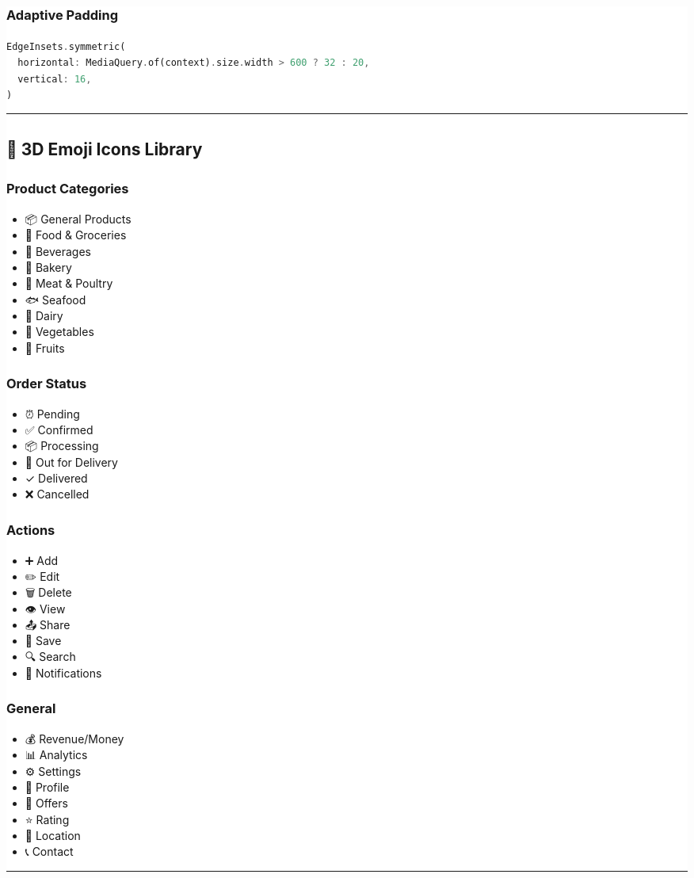### Adaptive Padding
```dart
EdgeInsets.symmetric(
  horizontal: MediaQuery.of(context).size.width > 600 ? 32 : 20,
  vertical: 16,
)
```

---

## 🎨 3D Emoji Icons Library

### Product Categories
- 📦 General Products
- 🍎 Food & Groceries
- 🥤 Beverages
- 🍞 Bakery
- 🥩 Meat & Poultry
- 🐟 Seafood
- 🧀 Dairy
- 🥗 Vegetables
- 🍓 Fruits

### Order Status
- ⏰ Pending
- ✅ Confirmed
- 📦 Processing
- 🚚 Out for Delivery
- ✓ Delivered
- ❌ Cancelled

### Actions
- ➕ Add
- ✏️ Edit
- 🗑️ Delete
- 👁️ View
- 📤 Share
- 💾 Save
- 🔍 Search
- 🔔 Notifications

### General
- 💰 Revenue/Money
- 📊 Analytics
- ⚙️ Settings
- 👤 Profile
- 🎁 Offers
- ⭐ Rating
- 📍 Location
- 📞 Contact

---